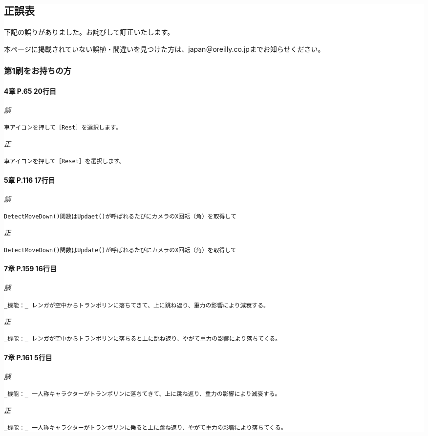 ## 正誤表

下記の誤りがありました。お詫びして訂正いたします。

本ページに掲載されていない誤植・間違いを見つけた方は、japan＠oreilly.co.jpまでお知らせください。

### 第1刷をお持ちの方

#### 4章 P.65 20行目

_誤_

```
車アイコンを押して［Rest］を選択します。
```

_正_

```
車アイコンを押して［Reset］を選択します。
```

#### 5章 P.116 17行目

_誤_

```
DetectMoveDown()関数はUpdaet()が呼ばれるたびにカメラのX回転（角）を取得して
```

_正_

```
DetectMoveDown()関数はUpdate()が呼ばれるたびにカメラのX回転（角）を取得して
```

#### 7章 P.159 16行目

_誤_

```
_機能：_ レンガが空中からトランポリンに落ちてきて、上に跳ね返り、重力の影響により減衰する。
```

_正_

```
_機能：_ レンガが空中からトランポリンに落ちると上に跳ね返り、やがて重力の影響により落ちてくる。
```

#### 7章 P.161 5行目

_誤_

```
_機能：_ 一人称キャラクターがトランポリンに落ちてきて、上に跳ね返り、重力の影響により減衰する。
```

_正_

```
_機能：_ 一人称キャラクターがトランポリンに乗ると上に跳ね返り、やがて重力の影響により落ちてくる。
```
